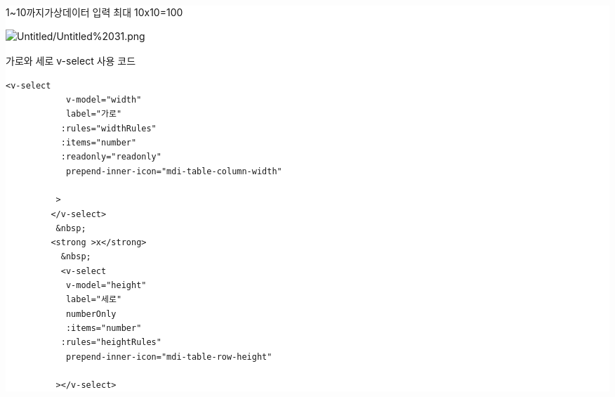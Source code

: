 1~10까지가상데이터 입력 최대 10x10=100

![Untitled/Untitled%2031.png](Untitled/Untitled%2031.png)

가로와 세로 v-select 사용 코드

    <v-select
                v-model="width"
                label="가로"
               :rules="widthRules"
               :items="number"
               :readonly="readonly"
                prepend-inner-icon="mdi-table-column-width"

              >
             </v-select>
              &nbsp;
             <strong >x</strong>
               &nbsp;
               <v-select
                v-model="height"
                label="세로"
                numberOnly
                :items="number"
               :rules="heightRules"
                prepend-inner-icon="mdi-table-row-height"

              ></v-select>
